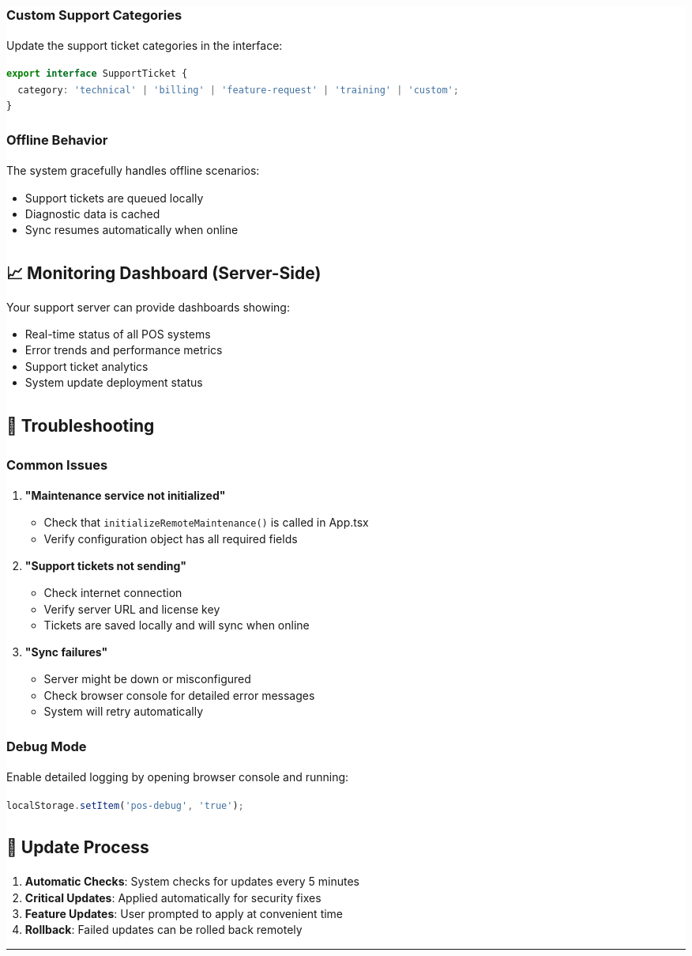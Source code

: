 ### Custom Support Categories
Update the support ticket categories in the interface:

```typescript
export interface SupportTicket {
  category: 'technical' | 'billing' | 'feature-request' | 'training' | 'custom';
}
```

### Offline Behavior
The system gracefully handles offline scenarios:
- Support tickets are queued locally
- Diagnostic data is cached
- Sync resumes automatically when online

## 📈 Monitoring Dashboard (Server-Side)

Your support server can provide dashboards showing:
- Real-time status of all POS systems
- Error trends and performance metrics
- Support ticket analytics
- System update deployment status

## 🚨 Troubleshooting

### Common Issues

1. **"Maintenance service not initialized"**
   - Check that `initializeRemoteMaintenance()` is called in App.tsx
   - Verify configuration object has all required fields

2. **"Support tickets not sending"**
   - Check internet connection
   - Verify server URL and license key
   - Tickets are saved locally and will sync when online

3. **"Sync failures"**
   - Server might be down or misconfigured
   - Check browser console for detailed error messages
   - System will retry automatically

### Debug Mode
Enable detailed logging by opening browser console and running:
```javascript
localStorage.setItem('pos-debug', 'true');
```

## 🔄 Update Process

1. **Automatic Checks**: System checks for updates every 5 minutes
2. **Critical Updates**: Applied automatically for security fixes
3. **Feature Updates**: User prompted to apply at convenient time
4. **Rollback**: Failed updates can be rolled back remotely

---